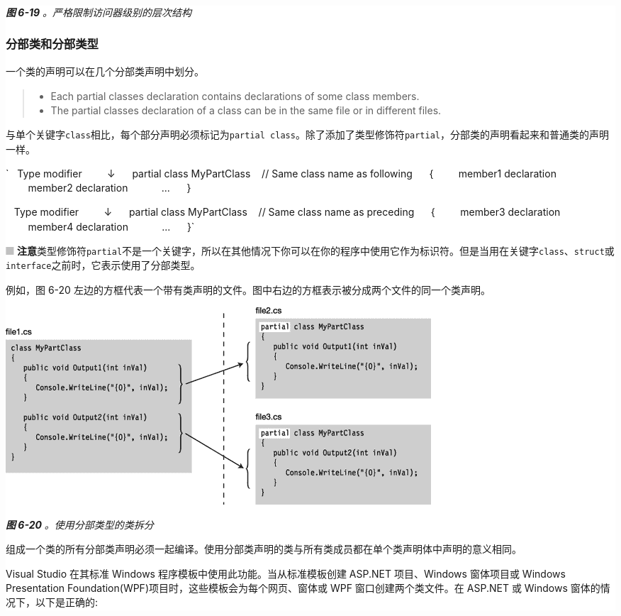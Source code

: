 ***图 6-19** 。严格限制访问器级别的层次结构*

### 分部类和分部类型

一个类的声明可以在几个分部类声明中划分。

> *   Each partial classes declaration contains declarations of some class members.
> *   The partial classes declaration of a class can be in the same file or in different files.

与单个关键字`class`相比，每个部分声明必须标记为`partial class`。除了添加了类型修饰符`partial`，分部类的声明看起来和普通类的声明一样。

`   Type modifier
        ↓
     partial class MyPartClass    // Same class name as following
     {
        member1 declaration
        member2 declaration
           ...
     }

   Type modifier
        ↓
     partial class MyPartClass    // Same class name as preceding
     {
        member3 declaration
        member4 declaration
           ...
     }`

![Image](img/square.jpg) **注意**类型修饰符`partial`不是一个关键字，所以在其他情况下你可以在你的程序中使用它作为标识符。但是当用在关键字`class`、`struct`或`interface`之前时，它表示使用了分部类型。

例如，图 6-20 左边的方框代表一个带有类声明的文件。图中右边的方框表示被分成两个文件的同一个类声明。

![Image](img/Solis42789fig0620.jpg)

***图 6-20** 。使用分部类型的类拆分*

组成一个类的所有分部类声明必须一起编译。使用分部类声明的类与所有类成员都在单个类声明体中声明的意义相同。

Visual Studio 在其标准 Windows 程序模板中使用此功能。当从标准模板创建 ASP.NET 项目、Windows 窗体项目或 Windows Presentation Foundation(WPF)项目时，这些模板会为每个网页、窗体或 WPF 窗口创建两个类文件。在 ASP.NET 或 Windows 窗体的情况下，以下是正确的:
